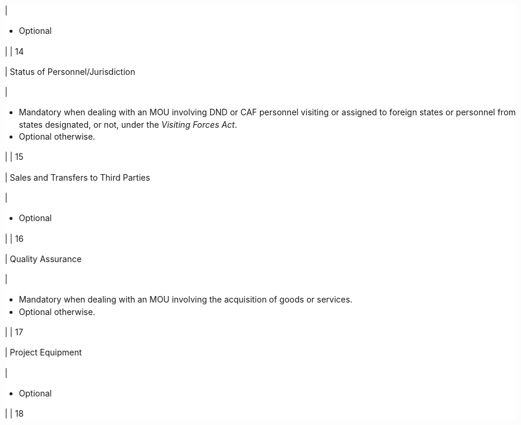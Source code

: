  | 

*   Optional

 |
| 14

 | Status of Personnel/Jurisdiction

 | 

*   Mandatory when dealing with an MOU involving DND or CAF personnel visiting or assigned to foreign states or personnel from states designated, or not, under the _Visiting Forces Act_.
*   Optional otherwise.

 |
| 15

 | Sales and Transfers to Third Parties

 | 

*   Optional

 |
| 16

 | Quality Assurance

 | 

*   Mandatory when dealing with an MOU involving the acquisition of goods or services.
*   Optional otherwise.

 |
| 17

 | Project Equipment

 | 

*   Optional

 |
| 18
